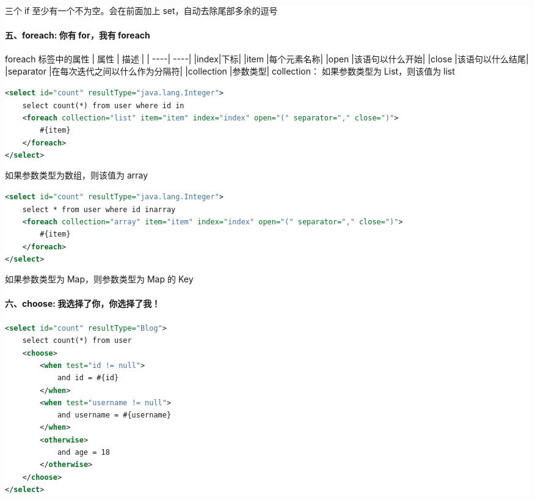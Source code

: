 三个 if 至少有一个不为空。会在前面加上 set，自动去除尾部多余的逗号

#### 五、foreach: 你有 for，我有 foreach

foreach 标签中的属性
| 属性 | 描述 |
| ----| ----|
|index|下标|
|item	|每个元素名称|
|open	|该语句以什么开始|
|close	|该语句以什么结尾|
|separator	|在每次迭代之间以什么作为分隔符|
|collection	|参数类型|
collection：
如果参数类型为 List，则该值为 list

```xml
<select id="count" resultType="java.lang.Integer">
	select count(*) from user where id in
  	<foreach collection="list" item="item" index="index" open="(" separator="," close=")">
        #{item}
  	</foreach>
</select>
```

如果参数类型为数组，则该值为 array

```xml
<select id="count" resultType="java.lang.Integer">
	select * from user where id inarray
  	<foreach collection="array" item="item" index="index" open="(" separator="," close=")">
        #{item}
  	</foreach>
</select>
```

如果参数类型为 Map，则参数类型为 Map 的 Key

#### 六、choose: 我选择了你，你选择了我！

```xml
<select id="count" resultType="Blog">
	select count(*) from user
  	<choose>
    	<when test="id != null">
      		and id = #{id}
    	</when>
    	<when test="username != null">
      		and username = #{username}
    	</when>
    	<otherwise>
      		and age = 18
    	</otherwise>
  	</choose>
</select>
```

